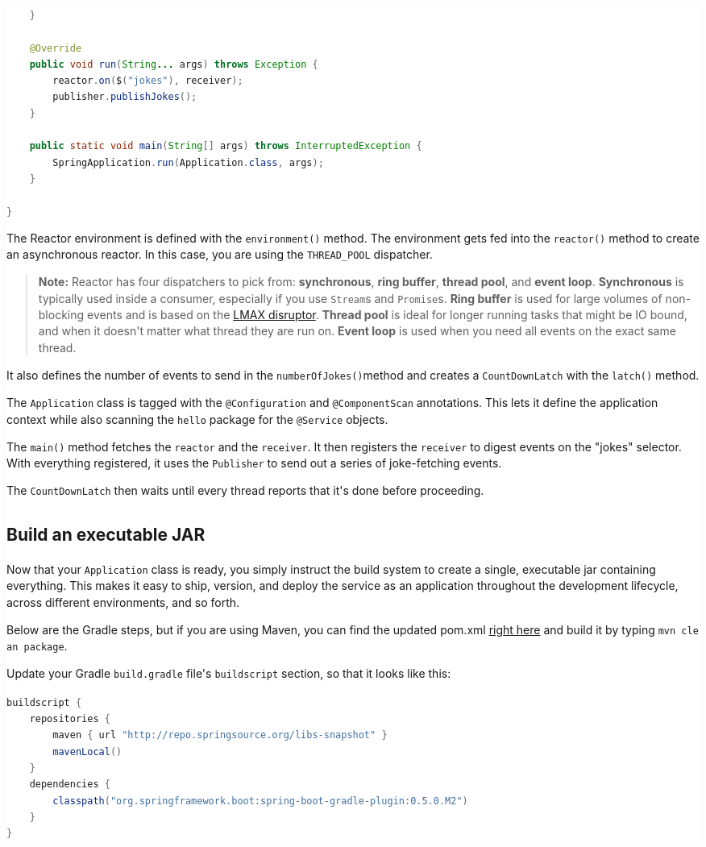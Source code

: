 ```java
    }
    
    @Override
    public void run(String... args) throws Exception {        
        reactor.on($("jokes"), receiver);
        publisher.publishJokes();
    }
    
    public static void main(String[] args) throws InterruptedException {
        SpringApplication.run(Application.class, args);
    }

}
```
    
The Reactor environment is defined with the `environment()` method. The environment gets fed into the `reactor()` method to create an asynchronous reactor. In this case, you are using the `THREAD_POOL` dispatcher.

> **Note:** Reactor has four dispatchers to pick from: **synchronous**, **ring buffer**, **thread pool**, and **event loop**. **Synchronous** is typically used inside a consumer, especially if you use `Stream`s and `Promise`s. **Ring buffer** is used for large volumes of non-blocking events and is based on the [LMAX disruptor](http://martinfowler.com/articles/lmax.html). **Thread pool** is ideal for longer running tasks that might be IO bound, and when it doesn't matter what thread they are run on. **Event loop** is used when you need all events on the exact same thread.

It also defines the number of events to send in the `numberOfJokes()`method and creates a `CountDownLatch` with the `latch()` method. 

The `Application` class is tagged with the `@Configuration` and `@ComponentScan` annotations. This lets it define the application context while also scanning the `hello` package for the `@Service` objects.

The `main()` method fetches the `reactor` and the `receiver`. It then registers the `receiver` to digest events on the "jokes" selector. With everything registered, it uses the `Publisher` to send out a series of joke-fetching events.

The `CountDownLatch` then waits until every thread reports that it's done before proceeding.

Build an executable JAR
-----------------------

Now that your `Application` class is ready, you simply instruct the build system to create a single, executable jar containing everything. This makes it easy to ship, version, and deploy the service as an application throughout the development lifecycle, across different environments, and so forth.

Below are the Gradle steps, but if you are using Maven, you can find the updated pom.xml [right here](https://github.com/spring-guides/gs-messaging-reactor/blob/master/complete/pom.xml) and build it by typing `mvn clean package`.

Update your Gradle `build.gradle` file's `buildscript` section, so that it looks like this:

```groovy
buildscript {
    repositories {
        maven { url "http://repo.springsource.org/libs-snapshot" }
        mavenLocal()
    }
    dependencies {
        classpath("org.springframework.boot:spring-boot-gradle-plugin:0.5.0.M2")
    }
}
```
